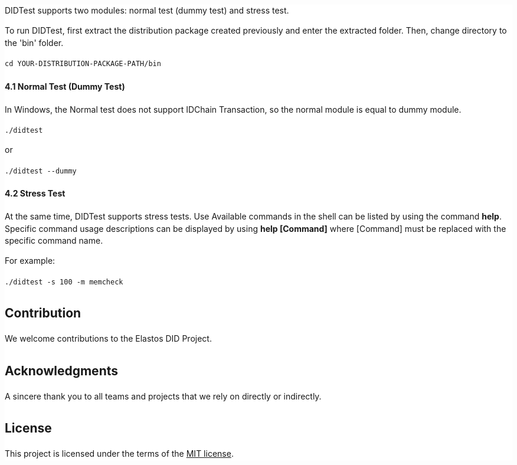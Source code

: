 DIDTest supports two modules: normal test (dummy test) and stress test.

To run DIDTest, first extract the distribution package created previously and enter the extracted folder. Then, change directory to the 'bin' folder.

```shell
cd YOUR-DISTRIBUTION-PACKAGE-PATH/bin
```

#### 4.1 Normal Test (Dummy Test)

In Windows, the Normal test does not support IDChain Transaction, so the normal module is equal to dummy module. 


```shell
./didtest
```
or
```shell
./didtest --dummy
```

#### 4.2 Stress Test

At the same time, DIDTest supports stress tests. Use Available commands in the shell can be listed by using the command **help**. Specific command usage descriptions can be displayed by using **help [Command]** where [Command] must be replaced with the specific command name.

For example:

```shell
./didtest -s 100 -m memcheck
```

## Contribution

We welcome contributions to the Elastos DID Project.

## Acknowledgments

A sincere thank you to all teams and projects that we rely on directly or indirectly.

## License

This project is licensed under the terms of the [MIT license](https://github.com/elastos/Elastos.DID.Native.SDK/blob/master/LICENSE).

